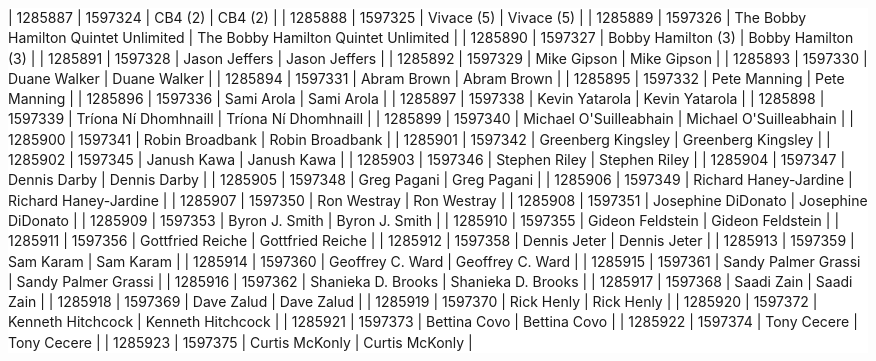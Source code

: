 | 1285887 | 1597324 | CB4 (2) | CB4 (2) |
| 1285888 | 1597325 | Vivace (5) | Vivace (5) |
| 1285889 | 1597326 | The Bobby Hamilton Quintet Unlimited | The Bobby Hamilton Quintet Unlimited |
| 1285890 | 1597327 | Bobby Hamilton (3) | Bobby Hamilton (3) |
| 1285891 | 1597328 | Jason Jeffers | Jason Jeffers |
| 1285892 | 1597329 | Mike Gipson | Mike Gipson |
| 1285893 | 1597330 | Duane Walker | Duane Walker |
| 1285894 | 1597331 | Abram Brown | Abram Brown |
| 1285895 | 1597332 | Pete Manning | Pete Manning |
| 1285896 | 1597336 | Sami Arola | Sami Arola |
| 1285897 | 1597338 | Kevin Yatarola | Kevin Yatarola |
| 1285898 | 1597339 | Tríona Ní Dhomhnaill | Tríona Ní Dhomhnaill |
| 1285899 | 1597340 | Michael O'Suilleabhain | Michael O'Suilleabhain |
| 1285900 | 1597341 | Robin Broadbank | Robin Broadbank |
| 1285901 | 1597342 | Greenberg Kingsley | Greenberg Kingsley |
| 1285902 | 1597345 | Janush Kawa | Janush Kawa |
| 1285903 | 1597346 | Stephen Riley | Stephen Riley |
| 1285904 | 1597347 | Dennis Darby | Dennis Darby |
| 1285905 | 1597348 | Greg Pagani | Greg Pagani |
| 1285906 | 1597349 | Richard Haney-Jardine | Richard Haney-Jardine |
| 1285907 | 1597350 | Ron Westray | Ron Westray |
| 1285908 | 1597351 | Josephine DiDonato | Josephine DiDonato |
| 1285909 | 1597353 | Byron J. Smith | Byron J. Smith |
| 1285910 | 1597355 | Gideon Feldstein | Gideon Feldstein |
| 1285911 | 1597356 | Gottfried Reiche | Gottfried Reiche |
| 1285912 | 1597358 | Dennis Jeter | Dennis Jeter |
| 1285913 | 1597359 | Sam Karam | Sam Karam |
| 1285914 | 1597360 | Geoffrey C. Ward | Geoffrey C. Ward |
| 1285915 | 1597361 | Sandy Palmer Grassi | Sandy Palmer Grassi |
| 1285916 | 1597362 | Shanieka D. Brooks | Shanieka D. Brooks |
| 1285917 | 1597368 | Saadi Zain | Saadi Zain |
| 1285918 | 1597369 | Dave Zalud | Dave Zalud |
| 1285919 | 1597370 | Rick Henly | Rick Henly |
| 1285920 | 1597372 | Kenneth Hitchcock | Kenneth Hitchcock |
| 1285921 | 1597373 | Bettina Covo | Bettina Covo |
| 1285922 | 1597374 | Tony Cecere | Tony Cecere |
| 1285923 | 1597375 | Curtis McKonly | Curtis McKonly |